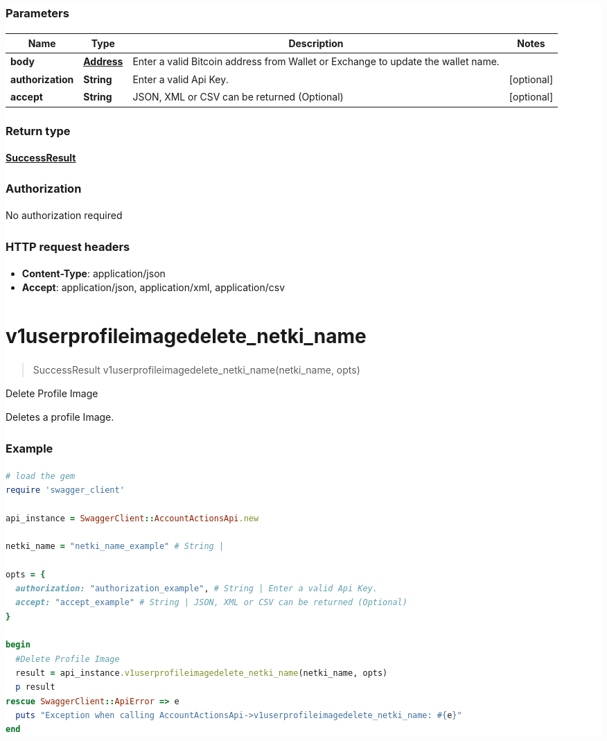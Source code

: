 ### Parameters

Name | Type | Description  | Notes
------------- | ------------- | ------------- | -------------
 **body** | [**Address**](Address.md)| Enter a valid Bitcoin address from Wallet or Exchange to update the wallet name. | 
 **authorization** | **String**| Enter a valid Api Key. | [optional] 
 **accept** | **String**| JSON, XML or CSV can be returned (Optional) | [optional] 

### Return type

[**SuccessResult**](SuccessResult.md)

### Authorization

No authorization required

### HTTP request headers

 - **Content-Type**: application/json
 - **Accept**: application/json, application/xml, application/csv



# **v1userprofileimagedelete_netki_name**
> SuccessResult v1userprofileimagedelete_netki_name(netki_name, opts)

Delete Profile Image

Deletes a profile Image.

### Example
```ruby
# load the gem
require 'swagger_client'

api_instance = SwaggerClient::AccountActionsApi.new

netki_name = "netki_name_example" # String | 

opts = { 
  authorization: "authorization_example", # String | Enter a valid Api Key.
  accept: "accept_example" # String | JSON, XML or CSV can be returned (Optional)
}

begin
  #Delete Profile Image
  result = api_instance.v1userprofileimagedelete_netki_name(netki_name, opts)
  p result
rescue SwaggerClient::ApiError => e
  puts "Exception when calling AccountActionsApi->v1userprofileimagedelete_netki_name: #{e}"
end
```
